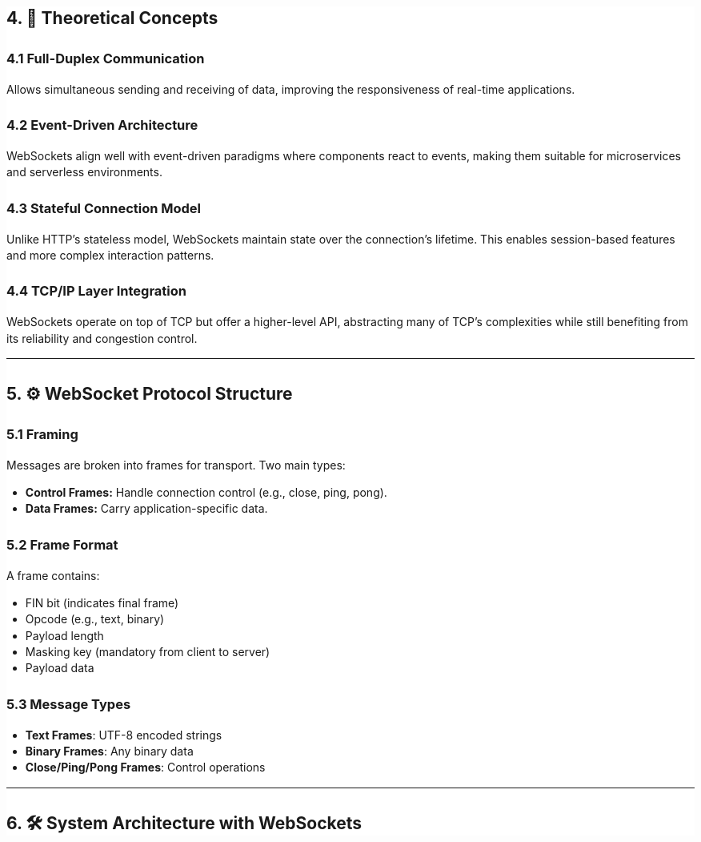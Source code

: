 ## 4. 🧠 Theoretical Concepts

### 4.1 Full-Duplex Communication

Allows simultaneous sending and receiving of data, improving the responsiveness of real-time applications.

### 4.2 Event-Driven Architecture

WebSockets align well with event-driven paradigms where components react to events, making them suitable for microservices and serverless environments.

### 4.3 Stateful Connection Model

Unlike HTTP’s stateless model, WebSockets maintain state over the connection’s lifetime. This enables session-based features and more complex interaction patterns.

### 4.4 TCP/IP Layer Integration

WebSockets operate on top of TCP but offer a higher-level API, abstracting many of TCP’s complexities while still benefiting from its reliability and congestion control.

---

## 5. ⚙️ WebSocket Protocol Structure

### 5.1 Framing

Messages are broken into frames for transport. Two main types:

- **Control Frames:** Handle connection control (e.g., close, ping, pong).
- **Data Frames:** Carry application-specific data.

### 5.2 Frame Format

A frame contains:

- FIN bit (indicates final frame)
- Opcode (e.g., text, binary)
- Payload length
- Masking key (mandatory from client to server)
- Payload data

### 5.3 Message Types

- **Text Frames**: UTF-8 encoded strings
- **Binary Frames**: Any binary data
- **Close/Ping/Pong Frames**: Control operations

---

## 6. 🛠️ System Architecture with WebSockets
